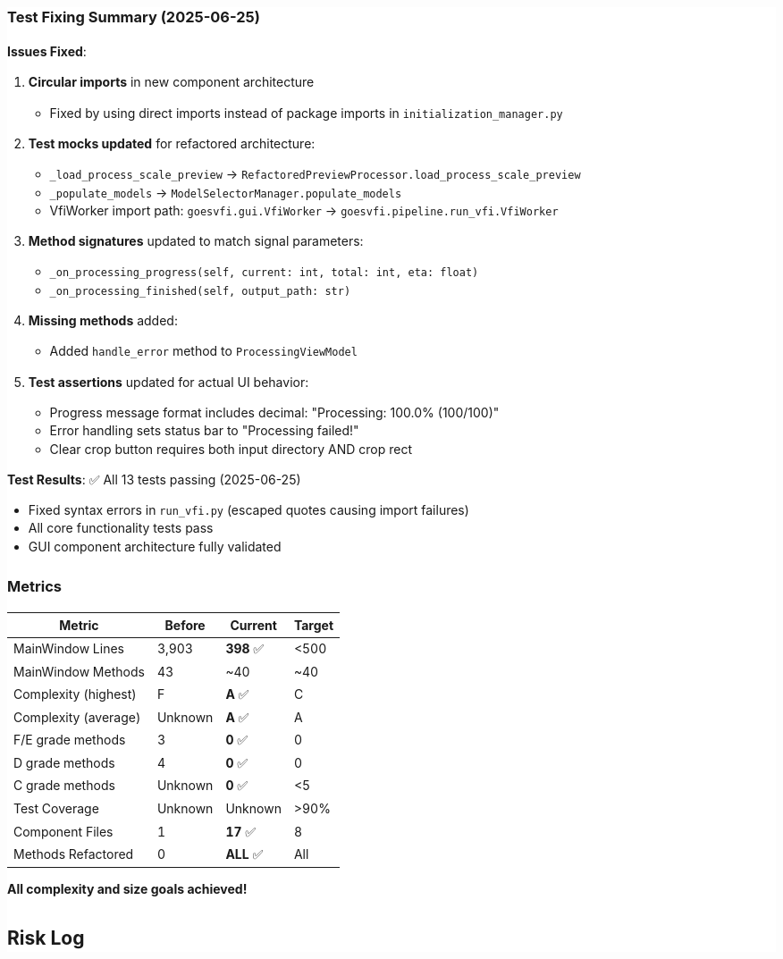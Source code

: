 ### Test Fixing Summary (2025-06-25)

**Issues Fixed**:
1. **Circular imports** in new component architecture
   - Fixed by using direct imports instead of package imports in `initialization_manager.py`

2. **Test mocks updated** for refactored architecture:
   - `_load_process_scale_preview` → `RefactoredPreviewProcessor.load_process_scale_preview`
   - `_populate_models` → `ModelSelectorManager.populate_models`
   - VfiWorker import path: `goesvfi.gui.VfiWorker` → `goesvfi.pipeline.run_vfi.VfiWorker`

3. **Method signatures** updated to match signal parameters:
   - `_on_processing_progress(self, current: int, total: int, eta: float)`
   - `_on_processing_finished(self, output_path: str)`

4. **Missing methods** added:
   - Added `handle_error` method to `ProcessingViewModel`

5. **Test assertions** updated for actual UI behavior:
   - Progress message format includes decimal: "Processing: 100.0% (100/100)"
   - Error handling sets status bar to "Processing failed!"
   - Clear crop button requires both input directory AND crop rect

**Test Results**: ✅ All 13 tests passing (2025-06-25)
- Fixed syntax errors in `run_vfi.py` (escaped quotes causing import failures)
- All core functionality tests pass
- GUI component architecture fully validated

### Metrics
| Metric | Before | Current | Target |
|--------|--------|---------|--------|
| MainWindow Lines | 3,903 | **398** ✅ | <500 |
| MainWindow Methods | 43 | ~40 | ~40 |
| Complexity (highest) | F | **A** ✅ | C |
| Complexity (average) | Unknown | **A** ✅ | A |
| F/E grade methods | 3 | **0** ✅ | 0 |
| D grade methods | 4 | **0** ✅ | 0 |
| C grade methods | Unknown | **0** ✅ | <5 |
| Test Coverage | Unknown | Unknown | >90% |
| Component Files | 1 | **17** ✅ | 8 |
| Methods Refactored | 0 | **ALL** ✅ | All |

**All complexity and size goals achieved!**

## Risk Log
